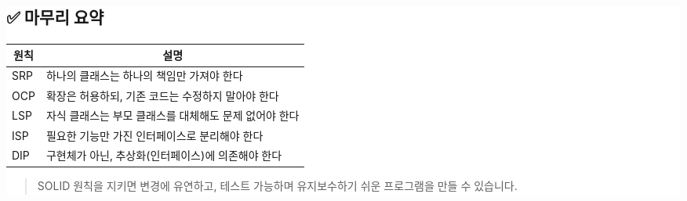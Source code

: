 
## ✅ 마무리 요약

| 원칙  | 설명                             |
| --- | ------------------------------ |
| SRP | 하나의 클래스는 하나의 책임만 가져야 한다        |
| OCP | 확장은 허용하되, 기존 코드는 수정하지 말아야 한다   |
| LSP | 자식 클래스는 부모 클래스를 대체해도 문제 없어야 한다 |
| ISP | 필요한 기능만 가진 인터페이스로 분리해야 한다      |
| DIP | 구현체가 아닌, 추상화(인터페이스)에 의존해야 한다   |

> SOLID 원칙을 지키면 변경에 유연하고, 테스트 가능하며 유지보수하기 쉬운 프로그램을 만들 수 있습니다.
